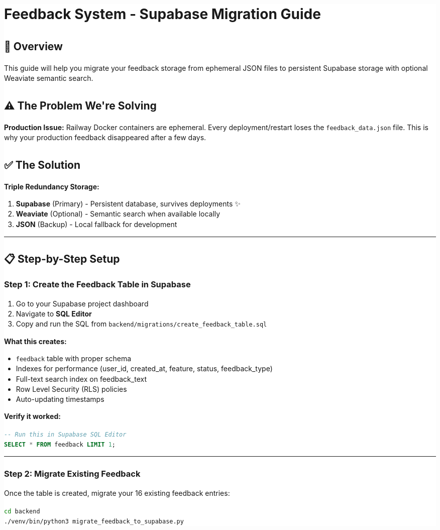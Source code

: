 # Feedback System - Supabase Migration Guide

## 🎯 Overview

This guide will help you migrate your feedback storage from ephemeral JSON files to persistent Supabase storage with optional Weaviate semantic search.

## ⚠️ The Problem We're Solving

**Production Issue:** Railway Docker containers are ephemeral. Every deployment/restart loses the `feedback_data.json` file. This is why your production feedback disappeared after a few days.

## ✅ The Solution

**Triple Redundancy Storage:**
1. **Supabase** (Primary) - Persistent database, survives deployments ✨
2. **Weaviate** (Optional) - Semantic search when available locally
3. **JSON** (Backup) - Local fallback for development

---

## 📋 Step-by-Step Setup

### Step 1: Create the Feedback Table in Supabase

1. Go to your Supabase project dashboard
2. Navigate to **SQL Editor**
3. Copy and run the SQL from `backend/migrations/create_feedback_table.sql`

**What this creates:**
- `feedback` table with proper schema
- Indexes for performance (user_id, created_at, feature, status, feedback_type)
- Full-text search index on feedback_text
- Row Level Security (RLS) policies
- Auto-updating timestamps

**Verify it worked:**
```sql
-- Run this in Supabase SQL Editor
SELECT * FROM feedback LIMIT 1;
```

---

### Step 2: Migrate Existing Feedback

Once the table is created, migrate your 16 existing feedback entries:

```bash
cd backend
./venv/bin/python3 migrate_feedback_to_supabase.py
```
